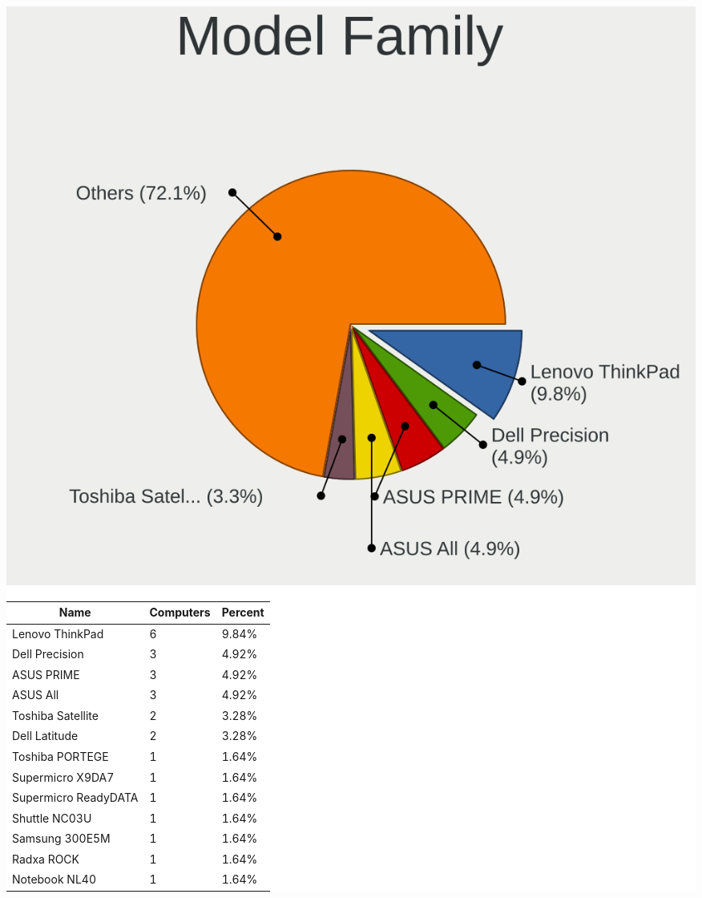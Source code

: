![Model Family](./All/images/pie_chart/node_model_family.svg)


| Name                 | Computers | Percent |
|----------------------|-----------|---------|
| Lenovo ThinkPad      | 6         | 9.84%   |
| Dell Precision       | 3         | 4.92%   |
| ASUS PRIME           | 3         | 4.92%   |
| ASUS All             | 3         | 4.92%   |
| Toshiba Satellite    | 2         | 3.28%   |
| Dell Latitude        | 2         | 3.28%   |
| Toshiba PORTEGE      | 1         | 1.64%   |
| Supermicro X9DA7     | 1         | 1.64%   |
| Supermicro ReadyDATA | 1         | 1.64%   |
| Shuttle NC03U        | 1         | 1.64%   |
| Samsung 300E5M       | 1         | 1.64%   |
| Radxa ROCK           | 1         | 1.64%   |
| Notebook NL40        | 1         | 1.64%   |